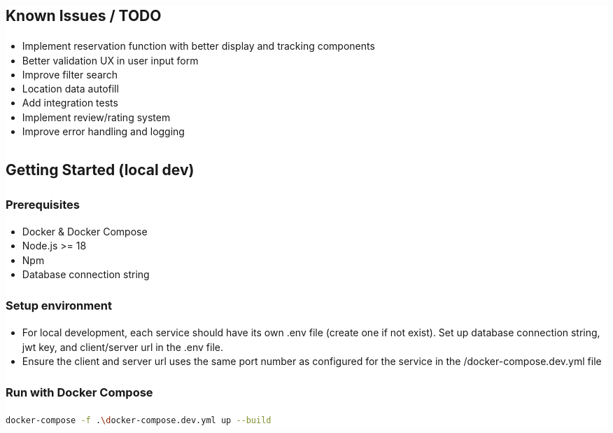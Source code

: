 ## Known Issues / TODO
- Implement reservation function with better display and tracking components
- Better validation UX in user input form
- Improve filter search
- Location data autofill
- Add integration tests
- Implement review/rating system
- Improve error handling and logging


## Getting Started (local dev)

### Prerequisites

- Docker & Docker Compose
- Node.js >= 18
- Npm
- Database connection string

### Setup environment

- For local development, each service should have its own .env file (create one if not exist). Set up database connection string, jwt key, and client/server url in the .env file.
- Ensure the client and server url uses the same port number as configured for the service in the /docker-compose.dev.yml file

### Run with Docker Compose
```bash
docker-compose -f .\docker-compose.dev.yml up --build
```
